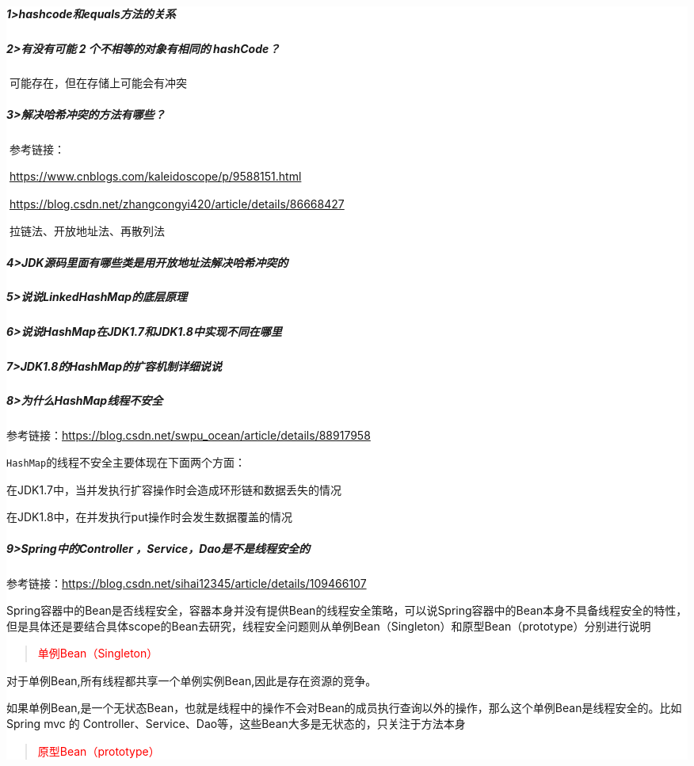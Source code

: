 ##### 1>hashcode和equals方法的关系





##### 2>有没有可能 2 个不相等的对象有相同的 hashCode？

​	可能存在，但在存储上可能会有冲突



##### 3>解决哈希冲突的方法有哪些？

​	参考链接：

​	https://www.cnblogs.com/kaleidoscope/p/9588151.html

​	https://blog.csdn.net/zhangcongyi420/article/details/86668427

​	拉链法、开放地址法、再散列法



##### 4>JDK源码里面有哪些类是用开放地址法解决哈希冲突的



##### 5>说说LinkedHashMap的底层原理



##### 6>说说HashMap在JDK1.7和JDK1.8中实现不同在哪里



##### 7>JDK1.8的HashMap的扩容机制详细说说



##### 8>为什么HashMap线程不安全

参考链接：https://blog.csdn.net/swpu_ocean/article/details/88917958

`HashMap`的线程不安全主要体现在下面两个方面：

在JDK1.7中，当并发执行扩容操作时会造成环形链和数据丢失的情况

在JDK1.8中，在并发执行put操作时会发生数据覆盖的情况



##### 9>Spring中的Controller ，Service，Dao是不是线程安全的

参考链接：https://blog.csdn.net/sihai12345/article/details/109466107

​	Spring容器中的Bean是否线程安全，容器本身并没有提供Bean的线程安全策略，可以说Spring容器中的Bean本身不具备线程安全的特性，但是具体还是要结合具体scope的Bean去研究，线程安全问题则从单例Bean（Singleton）和原型Bean（prototype）分别进行说明

><font color=red>单例Bean（Singleton）</font>

​	对于单例Bean,所有线程都共享一个单例实例Bean,因此是存在资源的竞争。

​	如果单例Bean,是一个无状态Bean，也就是线程中的操作不会对Bean的成员执行查询以外的操作，那么这个单例Bean是线程安全的。比如Spring mvc 的 Controller、Service、Dao等，这些Bean大多是无状态的，只关注于方法本身

><font color=red>原型Bean（prototype）</font>
